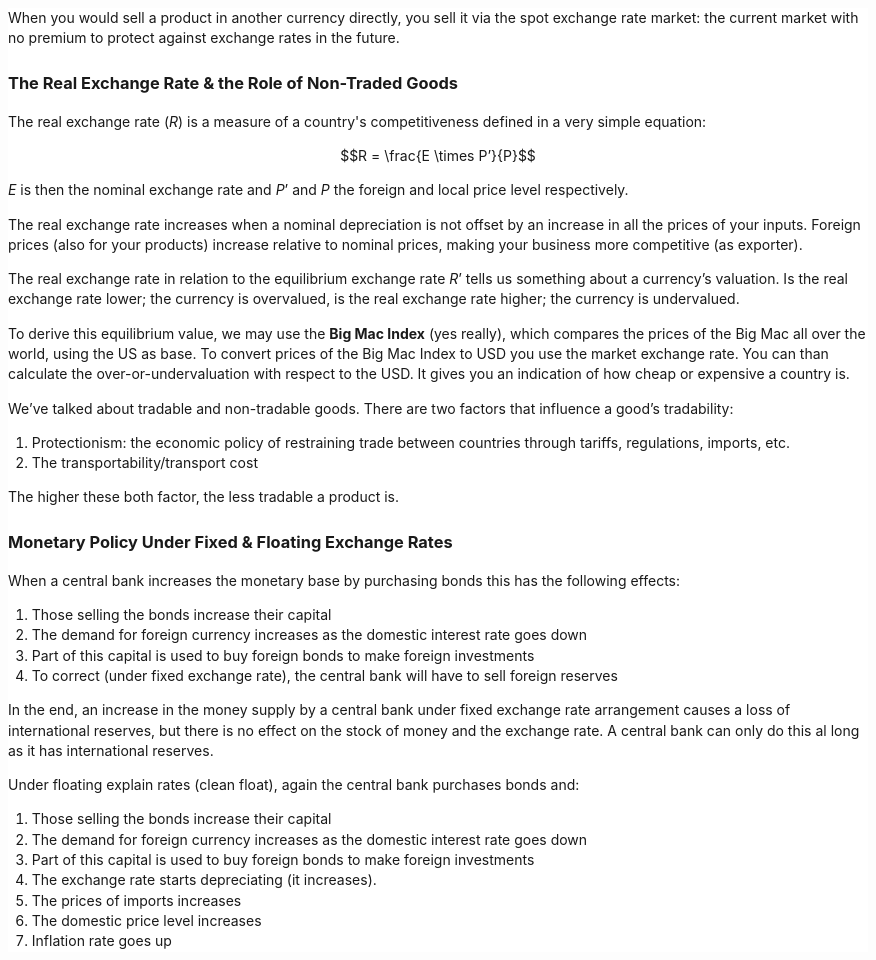 When you would sell a product in another currency directly, you sell it via the spot exchange rate market: the current market with no premium to protect against exchange rates in the future.

### The Real Exchange Rate & the Role of Non-Traded Goods

The real exchange rate ($R$) is a measure of a country's competitiveness defined in a very simple equation:

$$R = \frac{E \times P’}{P}$$

$E$ is then the nominal exchange rate and $P’$ and $P$ the foreign and local price level respectively.

The real exchange rate increases when a nominal depreciation is not offset by an increase in all the prices of your inputs. Foreign prices (also for your products) increase relative to nominal prices, making your business more competitive (as exporter).

The real exchange rate in relation to the equilibrium exchange rate $R’$ tells us something about a currency’s valuation. Is the real exchange rate lower; the currency is overvalued, is the real exchange rate higher; the currency is undervalued.

To derive this equilibrium value, we may use the **Big Mac Index** (yes really), which compares the prices of the Big Mac all over the world, using the US as base. To convert prices of the Big Mac Index to USD you use the market exchange rate. You can than calculate the over-or-undervaluation with respect to the USD. It gives you an indication of how cheap or expensive a country is.

We’ve talked about tradable and non-tradable goods. There are two factors that influence a good’s tradability:

1. Protectionism: the economic policy of restraining trade between countries through tariffs, regulations, imports, etc.
2. The transportability/transport cost

The higher these both factor, the less tradable a product is.

### Monetary Policy Under Fixed & Floating Exchange Rates

When a central bank increases the monetary base by purchasing bonds this has the following effects:

1. Those selling the bonds increase their capital
2. The demand for foreign currency increases as the domestic interest rate goes down
3. Part of this capital is used to buy foreign bonds to make foreign investments
4. To correct (under fixed exchange rate), the central bank will have to sell foreign reserves

In the end, an increase in the money supply by a central bank under fixed exchange rate arrangement causes a loss of international reserves, but there is no effect on the stock of money and the exchange rate. A central bank can only do this al long as it has international reserves.

Under floating explain rates (clean float), again the central bank purchases bonds and:

1. Those selling the bonds increase their capital
2. The demand for foreign currency increases as the domestic interest rate goes down
3. Part of this capital is used to buy foreign bonds to make foreign investments
4. The exchange rate starts depreciating (it increases).
5. The prices of imports increases
6. The domestic price level increases
7. Inflation rate goes up
